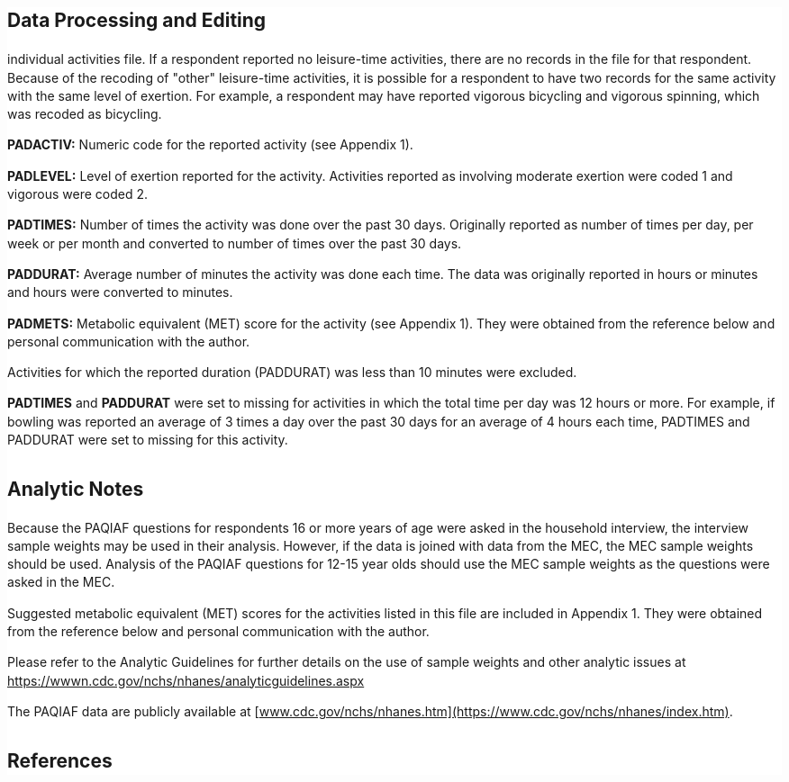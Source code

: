 ## Data Processing and Editing

individual activities file. If a respondent reported no leisure-time
activities, there are no records in the file for that respondent. Because of
the recoding of "other" leisure-time activities, it is possible for a
respondent to have two records for the same activity with the same level of
exertion. For example, a respondent may have reported vigorous bicycling and
vigorous spinning, which was recoded as bicycling.

**PADACTIV:** Numeric code for the reported activity (see Appendix 1).

**PADLEVEL:** Level of exertion reported for the activity. Activities reported
as involving moderate exertion were coded 1 and vigorous were coded 2.

**PADTIMES:** Number of times the activity was done over the past 30 days.
Originally reported as number of times per day, per week or per month and
converted to number of times over the past 30 days.

**PADDURAT:** Average number of minutes the activity was done each time. The
data was originally reported in hours or minutes and hours were converted to
minutes.

**PADMETS:** Metabolic equivalent (MET) score for the activity (see Appendix
1). They were obtained from the reference below and personal communication
with the author.

Activities for which the reported duration (PADDURAT) was less than 10 minutes
were excluded.

**PADTIMES** and **PADDURAT** were set to missing for activities in which the
total time per day was 12 hours or more. For example, if bowling was reported
an average of 3 times a day over the past 30 days for an average of 4 hours
each time, PADTIMES and PADDURAT were set to missing for this activity.

## Analytic Notes

Because the PAQIAF questions for respondents 16 or more years of age were
asked in the household interview, the interview sample weights may be used in
their analysis. However, if the data is joined with data from the MEC, the MEC
sample weights should be used. Analysis of the PAQIAF questions for 12-15 year
olds should use the MEC sample weights as the questions were asked in the MEC.

Suggested metabolic equivalent (MET) scores for the activities listed in this
file are included in Appendix 1. They were obtained from the reference below
and personal communication with the author.

Please refer to the Analytic Guidelines for further details on the use of
sample weights and other analytic issues at
<https://wwwn.cdc.gov/nchs/nhanes/analyticguidelines.aspx>

The PAQIAF data are publicly available at
[www.cdc.gov/nchs/nhanes.htm](https://www.cdc.gov/nchs/nhanes/index.htm).

## References
